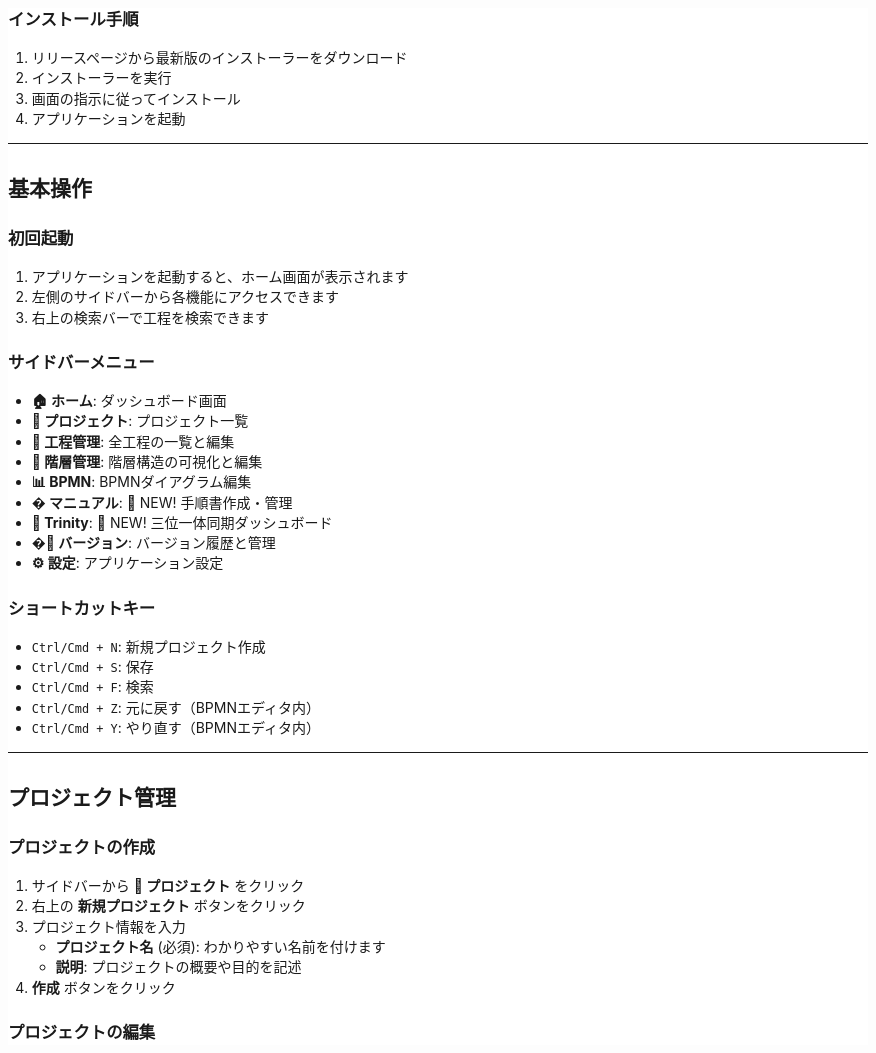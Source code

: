 ### インストール手順

1. リリースページから最新版のインストーラーをダウンロード
2. インストーラーを実行
3. 画面の指示に従ってインストール
4. アプリケーションを起動

---

## 基本操作

### 初回起動

1. アプリケーションを起動すると、ホーム画面が表示されます
2. 左側のサイドバーから各機能にアクセスできます
3. 右上の検索バーで工程を検索できます

### サイドバーメニュー

- **🏠 ホーム**: ダッシュボード画面
- **📁 プロジェクト**: プロジェクト一覧
- **🔄 工程管理**: 全工程の一覧と編集
- **🌳 階層管理**: 階層構造の可視化と編集
- **📊 BPMN**: BPMNダイアグラム編集
- **� マニュアル**: 🎉 NEW! 手順書作成・管理
- **🔄 Trinity**: 🎉 NEW! 三位一体同期ダッシュボード
- **�🔖 バージョン**: バージョン履歴と管理
- **⚙️ 設定**: アプリケーション設定

### ショートカットキー

- `Ctrl/Cmd + N`: 新規プロジェクト作成
- `Ctrl/Cmd + S`: 保存
- `Ctrl/Cmd + F`: 検索
- `Ctrl/Cmd + Z`: 元に戻す（BPMNエディタ内）
- `Ctrl/Cmd + Y`: やり直す（BPMNエディタ内）

---

## プロジェクト管理

### プロジェクトの作成

1. サイドバーから **📁 プロジェクト** をクリック
2. 右上の **新規プロジェクト** ボタンをクリック
3. プロジェクト情報を入力
   - **プロジェクト名** (必須): わかりやすい名前を付けます
   - **説明**: プロジェクトの概要や目的を記述
4. **作成** ボタンをクリック

### プロジェクトの編集
